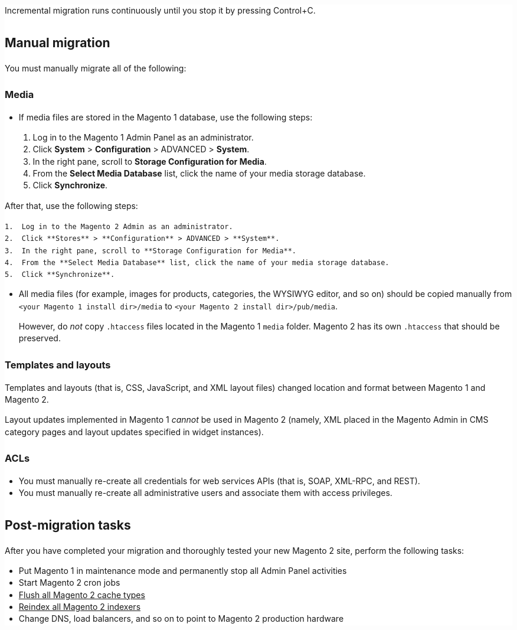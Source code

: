 <div class="bs-callout bs-callout-info" id="info">
<span class="glyphicon-class">
  <p>Incremental migration runs continuously until you stop it by pressing Control+C.</p></span>
</div>

<h2 id="migrate-command-media">Manual migration</h2>
You must manually migrate all of the following:

### Media
*	If media files are stored in the Magento 1 database, use the following steps:

	1.	Log in to the Magento 1 Admin Panel as an administrator.
	2.	Click **System** > **Configuration** > ADVANCED > **System**. 
	3.	In the right pane, scroll to **Storage Configuration for Media**.
	4.	From the **Select Media Database** list, click the name of your media storage database. 
	5.	Click **Synchronize**.

After that, use the following steps:

	1.	Log in to the Magento 2 Admin as an administrator.
	2.	Click **Stores** > **Configuration** > ADVANCED > **System**. 
	3.	In the right pane, scroll to **Storage Configuration for Media**.
	4.	From the **Select Media Database** list, click the name of your media storage database. 
	5.	Click **Synchronize**.

*	All media files (for example, images for products, categories, the WYSIWYG editor, and so on) should be copied manually from `<your Magento 1 install dir>/media` to `<your Magento 2 install dir>/pub/media`. 

	However, do *not* copy `.htaccess` files located in the Magento 1 `media` folder. Magento 2 has its own `.htaccess` that should be preserved. 

### Templates and layouts        
Templates and layouts (that is, CSS, JavaScript, and XML layout files) changed location and format between Magento 1 and Magento 2. 

<div class="bs-callout bs-callout-info" id="info">
<span class="glyphicon-class">
  <p>Layout updates implemented in Magento 1 <em>cannot</em> be used in Magento 2 (namely, XML placed in the Magento Admin in CMS category pages and layout updates specified in widget instances).</p></span>
</div>

### ACLs
*	You must manually re-create all credentials for web services APIs (that is, SOAP, XML-RPC, and REST).
*	You must manually re-create all administrative users and associate them with access privileges.

<h2 id="migrate-command-after">Post-migration tasks</h2>
After you have completed your migration and thoroughly tested your new Magento 2 site, perform the following tasks:

*	Put Magento 1 in maintenance mode and permanently stop all Admin Panel activities
*	Start Magento 2 cron jobs
*	<a href="{{ site.gdeurl }}config-guide/cli/config-cli-subcommands-cache.html#config-cli-subcommands-cache-clean" target="_blank">Flush all Magento 2 cache types</a>
*	<a href="{{ site.gdeurl }}config-guide/cli/config-cli-subcommands-index.html#config-cli-subcommands-index-reindex" target="_blank">Reindex all Magento 2 indexers</a>
*	Change DNS, load balancers, and so on to point to Magento 2 production hardware
